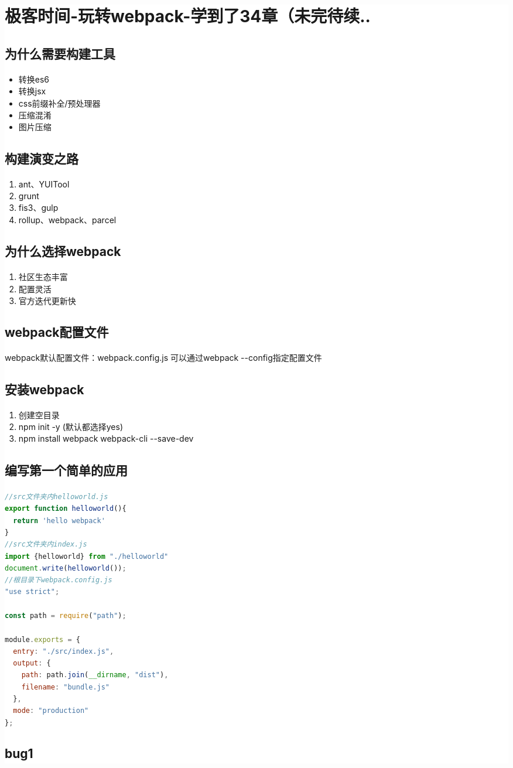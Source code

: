 # 极客时间-玩转webpack-学到了34章（未完待续..
## 为什么需要构建工具
+ 转换es6
+ 转换jsx
+ css前缀补全/预处理器
+ 压缩混淆
+ 图片压缩

## 构建演变之路
1. ant、YUITool
2. grunt
3. fis3、gulp
4. rollup、webpack、parcel

## 为什么选择webpack
1. 社区生态丰富
2. 配置灵活
3. 官方迭代更新快

## webpack配置文件
webpack默认配置文件：webpack.config.js
可以通过webpack --config指定配置文件

## 安装webpack
1. 创建空目录
2. npm init -y (默认都选择yes)
3. npm install webpack webpack-cli --save-dev

## 编写第一个简单的应用
```js
//src文件夹内helloworld.js
export function helloworld(){
  return 'hello webpack'
}
//src文件夹内index.js
import {helloworld} from "./helloworld"
document.write(helloworld());
//根目录下webpack.config.js
"use strict";

const path = require("path");

module.exports = {
  entry: "./src/index.js",
  output: {
    path: path.join(__dirname, "dist"),
    filename: "bundle.js"
  },
  mode: "production"
};

```
## bug1
